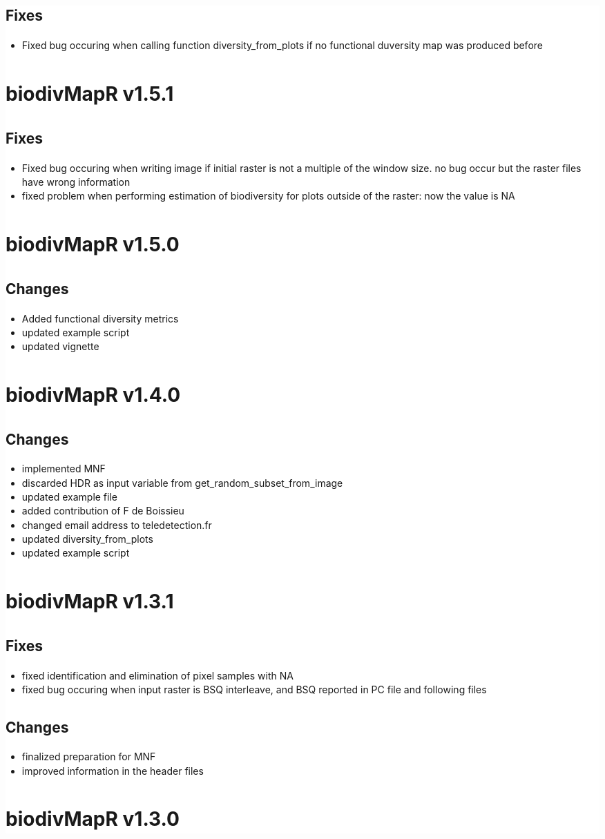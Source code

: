 ## Fixes
- Fixed bug occuring when calling function diversity_from_plots if no functional duversity map was produced before

# biodivMapR v1.5.1

## Fixes
- Fixed bug occuring when writing image if initial raster is not a multiple of the window size. no bug occur but the raster files have wrong information
- fixed problem when performing estimation of biodiversity for plots outside of the raster: now the value is NA

# biodivMapR v1.5.0

## Changes
- Added functional diversity metrics
- updated example script
- updated vignette

# biodivMapR v1.4.0

## Changes
- implemented MNF
- discarded HDR as input variable from get_random_subset_from_image
- updated example file
- added contribution of F de Boissieu
- changed email address to teledetection.fr
- updated diversity_from_plots
- updated example script

# biodivMapR v1.3.1

## Fixes
- fixed identification and elimination of pixel samples with NA
- fixed bug occuring when input raster is BSQ interleave, and BSQ reported in PC file and following files

## Changes
- finalized preparation for MNF
- improved information in the header files

# biodivMapR v1.3.0
